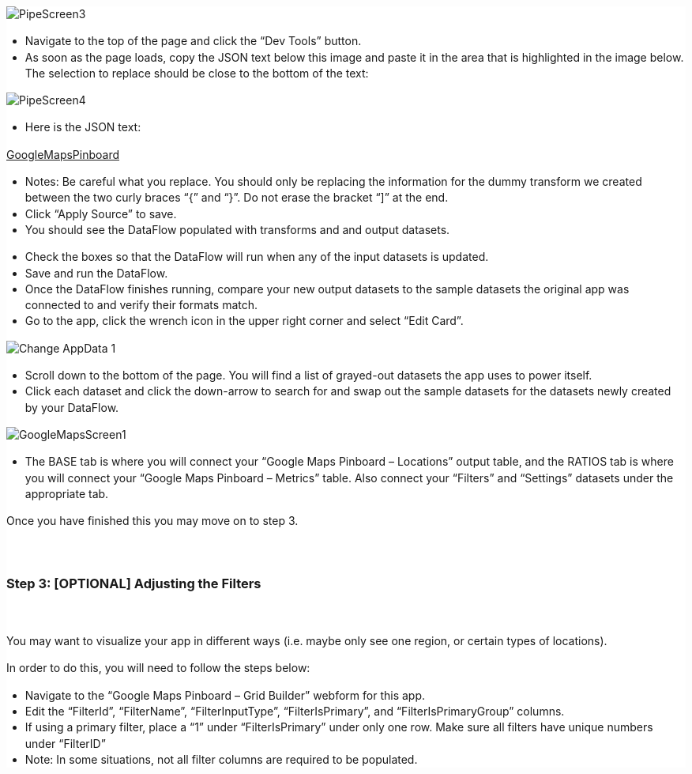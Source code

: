 <p><img loading="lazy" class="alignnone size-full wp-image-2761" src="https://s3.amazonaws.com/development.domo.com/wp-content/uploads/2016/08/30130423/PipeScreen3.png" alt="PipeScreen3" width="1230" height="616" srcset="https://s3.amazonaws.com/development.domo.com/wp-content/uploads/2016/08/30130423/PipeScreen3.png 1230w, https://s3.amazonaws.com/development.domo.com/wp-content/uploads/2016/08/30130423/PipeScreen3-300x150.png 300w, https://s3.amazonaws.com/development.domo.com/wp-content/uploads/2016/08/30130423/PipeScreen3-768x385.png 768w, https://s3.amazonaws.com/development.domo.com/wp-content/uploads/2016/08/30130423/PipeScreen3-1024x513.png 1024w" sizes="(max-width: 1230px) 100vw, 1230px"></p>
<ul>
<li>Navigate to the top of the page and click the “Dev Tools” button.</li>
<li>As soon as the page loads, copy the JSON text below this image and paste it in the area that is highlighted&nbsp;in the&nbsp;image below. The selection to replace should be close to the bottom of the text:</li>
</ul>
<p><img loading="lazy" class="alignnone size-full wp-image-2762" src="https://s3.amazonaws.com/development.domo.com/wp-content/uploads/2016/08/30130426/PipeScreen4.png" alt="PipeScreen4" width="1335" height="579" srcset="https://s3.amazonaws.com/development.domo.com/wp-content/uploads/2016/08/30130426/PipeScreen4.png 1335w, https://s3.amazonaws.com/development.domo.com/wp-content/uploads/2016/08/30130426/PipeScreen4-300x130.png 300w, https://s3.amazonaws.com/development.domo.com/wp-content/uploads/2016/08/30130426/PipeScreen4-768x333.png 768w, https://s3.amazonaws.com/development.domo.com/wp-content/uploads/2016/08/30130426/PipeScreen4-1024x444.png 1024w" sizes="(max-width: 1335px) 100vw, 1335px"></p>
<ul>
<li>Here is the JSON text:</li>
</ul>
<p><a href="https://s3.amazonaws.com/development.domo.com/wp-content/uploads/2016/09/30132206/GoogleMapsPinboard.txt">GoogleMapsPinboard</a></p>
<ul>
<li>Notes: Be careful what you replace. You should only be replacing the information for the dummy transform we created between the two curly braces “{” and “}”. Do not erase the bracket “]” at the end.</li>
<li>Click “Apply Source” to save.</li>
<li>You should see the DataFlow populated with transforms and and output datasets.</li>
</ul>
<ul>
<li>Check the boxes so that the DataFlow will run when any of the input datasets is updated.</li>
<li>Save and run the DataFlow.</li>
<li>Once the DataFlow finishes running, compare&nbsp;your new output datasets to the sample datasets the original app was connected to and verify their&nbsp;formats match.</li>
<li>Go to the app, click the wrench icon in the upper right corner and select “Edit Card”.</li>
</ul>
<p><img loading="lazy" class="alignnone wp-image-2556" src="https://s3.amazonaws.com/development.domo.com/wp-content/uploads/2016/06/12141309/Change-AppData-1.png" alt="Change AppData 1" width="309" height="326" srcset="https://s3.amazonaws.com/development.domo.com/wp-content/uploads/2016/06/12141309/Change-AppData-1.png 623w, https://s3.amazonaws.com/development.domo.com/wp-content/uploads/2016/06/12141309/Change-AppData-1-285x300.png 285w" sizes="(max-width: 309px) 100vw, 309px"></p>
<ul>
<li>Scroll down to the bottom of the page. You will find a list of grayed-out datasets the app uses to power itself.</li>
<li>Click each dataset and click the down-arrow to search for and swap out the sample datasets for the datasets newly created by your DataFlow.</li>
</ul>
<p><img loading="lazy" class="alignnone size-full wp-image-2635" src="https://s3.amazonaws.com/development.domo.com/wp-content/uploads/2016/07/09135324/GoogleMapsScreen1.png" alt="GoogleMapsScreen1" width="327" height="183" srcset="https://s3.amazonaws.com/development.domo.com/wp-content/uploads/2016/07/09135324/GoogleMapsScreen1.png 327w, https://s3.amazonaws.com/development.domo.com/wp-content/uploads/2016/07/09135324/GoogleMapsScreen1-300x168.png 300w" sizes="(max-width: 327px) 100vw, 327px"></p>
<ul>
<li>The BASE&nbsp;tab is where you will connect your “Google Maps Pinboard – Locations” output table, and the RATIOS tab is where you will connect your “Google Maps Pinboard – Metrics” table. Also connect your “Filters” and “Settings” datasets under the appropriate tab.</li>
</ul>
<p>Once you have finished this you may move on to step 3.</p>
<p><script>// <![CDATA[
OO.ready(function() { OO.Player.create("ooyalaplayer-IyYTc1MjE61NwLdtrxXvZuhH-dSGbWnR", "IyYTc1MjE61NwLdtrxXvZuhH-dSGbWnR", { height: 380 }); });
// ]]&gt;</script></p>
<br>
</div></div><div class="doc-row" id="Step%203:%20[OPTIONAL]%20Adjusting%20the%20Filters">
                                    <h3 class="doc-row-title">Step 3: [OPTIONAL] Adjusting the Filters</h3><div class="small-pad-bottom">
                                    <br>
                                    <p>You&nbsp;may want to visualize your&nbsp;app&nbsp;in different ways&nbsp;(i.e. maybe only see one region,&nbsp;or certain types of locations).</p>
<p>In order to do this, you&nbsp;will need to follow the steps below:</p>
<ul>
<li>Navigate to&nbsp;the “Google Maps Pinboard – Grid Builder” webform for this app.</li>
<li>Edit the “FilterId”, “FilterName”, “FilterInputType”, “FilterIsPrimary”, and “FilterIsPrimaryGroup” columns.</li>
<li>If using a primary filter, place a “1” under “FilterIsPrimary” under only one row. Make sure all filters have unique numbers under “FilterID”</li>
<li>Note: In some situations, not all filter columns are required to be populated.</li>
</ul>